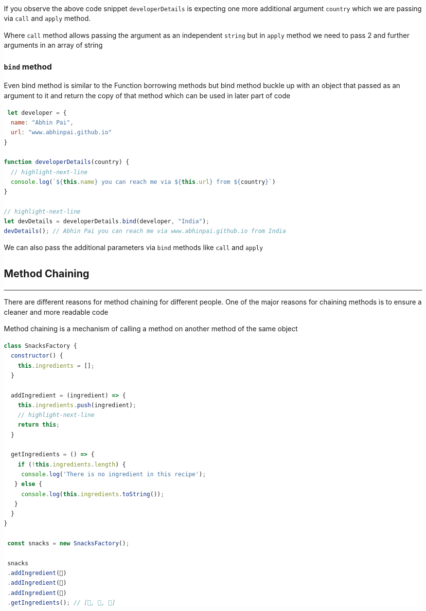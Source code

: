 If you observe the above code snippet `developerDetails` is expecting one more additional argument `country` which we are passing via `call` and `apply` method.

Where `call` method allows passing the argument as an independent `string` but in `apply` method we need to pass 2 and further arguments in an array of string

### `bind` method

Even bind method is similar to the Function borrowing methods but bind method buckle up with an object that passed as an argument to it and return the copy of that method which can be used in later part of code

```js
 let developer = {
  name: "Abhin Pai",
  url: "www.abhinpai.github.io"
}

function developerDetails(country) {
  // highlight-next-line
  console.log(`${this.name} you can reach me via ${this.url} from ${country}`)
}

// highlight-next-line
let devDetails = developerDetails.bind(developer, "India");
devDetails(); // Abhin Pai you can reach me via www.abhinpai.github.io from India
```

We can also pass the additional parameters via `bind` methods like `call` and `apply`

## Method Chaining
----

There are different reasons for method chaining for different people. One of the major reasons for chaining methods is to ensure a cleaner and more readable code

Method chaining is a mechanism of calling a method on another method of the same object

```js
class SnacksFactory {
  constructor() {
    this.ingredients = [];
  }

  addIngredient = (ingredient) => {
    this.ingredients.push(ingredient);
    // highlight-next-line
    return this;
  }

  getIngredients = () => {
    if (!this.ingredients.length) {
     console.log('There is no ingredient in this recipe');
   } else {
     console.log(this.ingredients.toString());
   }
  }
}

 const snacks = new SnacksFactory();

 snacks
 .addIngredient(🍟)
 .addIngredient(🍔)
 .addIngredient(🥪)
 .getIngredients(); // [🍟, 🍔, 🥪]
```